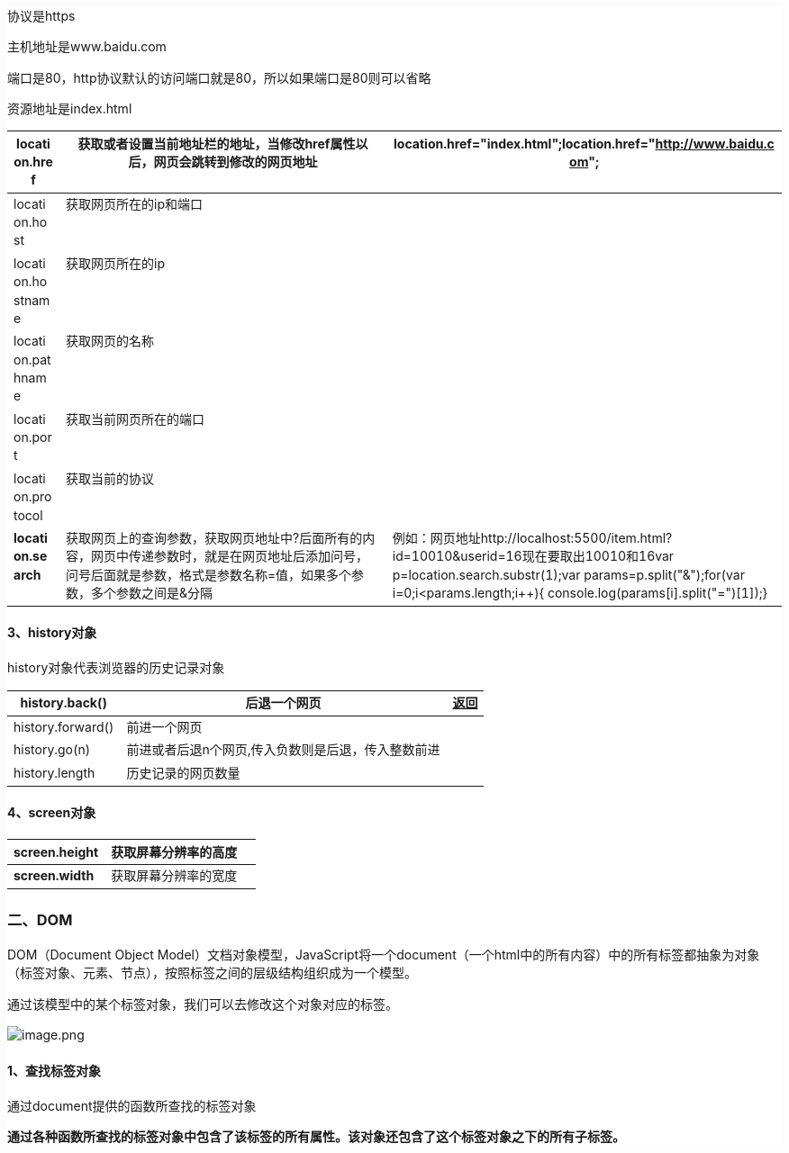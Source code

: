 协议是https

主机地址是www.baidu.com

端口是80，http协议默认的访问端口就是80，所以如果端口是80则可以省略

资源地址是index.html

| **location.href**   | 获取或者设置当前地址栏的地址，当修改href属性以后，网页会跳转到修改的网页地址 | location.href="index.html";location.href="http://www.baidu.com"; |
| ------------------- | ------------------------------------------------------------ | ------------------------------------------------------------ |
| location.host       | 获取网页所在的ip和端口                                       |                                                              |
| location.hostname   | 获取网页所在的ip                                             |                                                              |
| location.pathname   | 获取网页的名称                                               |                                                              |
| location.port       | 获取当前网页所在的端口                                       |                                                              |
| location.protocol   | 获取当前的协议                                               |                                                              |
| **location.search** | 获取网页上的查询参数，获取网页地址中?后面所有的内容，网页中传递参数时，就是在网页地址后添加问号，问号后面就是参数，格式是参数名称=值，如果多个参数，多个参数之间是&分隔 | 例如：网页地址http://localhost:5500/item.html?id=10010&userid=16现在要取出10010和16var p=location.search.substr(1);var params=p.split("&");for(var i=0;i<params.length;i++){  console.log(params[i].split("=")[1]);} |

#### 3、history对象

history对象代表浏览器的历史记录对象

| **history.back()** | 后退一个网页                                       | <a href="javascript:" onclick="b()">返回</a><script>    var b=()=>{      history.back();    }  </script> |
| ------------------ | -------------------------------------------------- | ------------------------------------------------------------ |
| history.forward()  | 前进一个网页                                       |                                                              |
| history.go(n)      | 前进或者后退n个网页,传入负数则是后退，传入整数前进 |                                                              |
| history.length     | 历史记录的网页数量                                 |                                                              |

#### 4、screen对象

| **screen.height** | 获取屏幕分辨率的高度 |      |
| ----------------- | -------------------- | ---- |
| **screen.width**  | 获取屏幕分辨率的宽度 |      |

### 二、DOM

DOM（Document Object Model）文档对象模型，JavaScript将一个document（一个html中的所有内容）中的所有标签都抽象为对象（标签对象、元素、节点），按照标签之间的层级结构组织成为一个模型。

通过该模型中的某个标签对象，我们可以去修改这个对象对应的标签。

![image.png](https://cdn.nlark.com/yuque/0/2021/png/12430968/1624350250585-a3cb12e4-cc30-4a6b-8e32-3c65fe843caa.png)



#### 1、查找标签对象

通过document提供的函数所查找的标签对象

**通过各种函数所查找的标签对象中包含了该标签的所有属性。该对象还包含了这个标签对象之下的所有子标签。**
